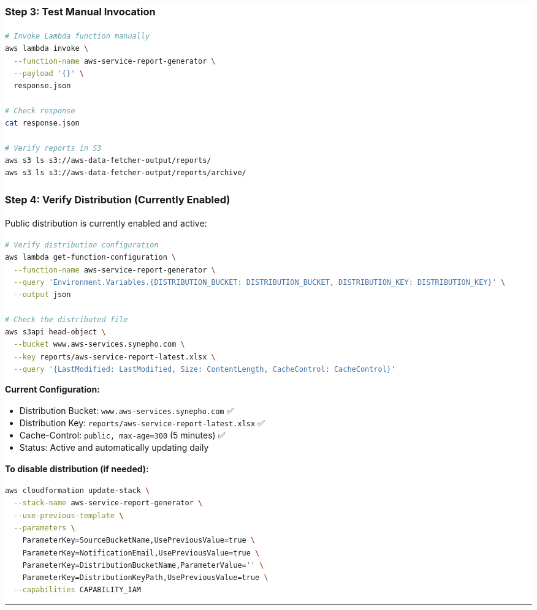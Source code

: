 ### Step 3: Test Manual Invocation

```bash
# Invoke Lambda function manually
aws lambda invoke \
  --function-name aws-service-report-generator \
  --payload '{}' \
  response.json

# Check response
cat response.json

# Verify reports in S3
aws s3 ls s3://aws-data-fetcher-output/reports/
aws s3 ls s3://aws-data-fetcher-output/reports/archive/
```

### Step 4: Verify Distribution (Currently Enabled)

Public distribution is currently enabled and active:

```bash
# Verify distribution configuration
aws lambda get-function-configuration \
  --function-name aws-service-report-generator \
  --query 'Environment.Variables.{DISTRIBUTION_BUCKET: DISTRIBUTION_BUCKET, DISTRIBUTION_KEY: DISTRIBUTION_KEY}' \
  --output json

# Check the distributed file
aws s3api head-object \
  --bucket www.aws-services.synepho.com \
  --key reports/aws-service-report-latest.xlsx \
  --query '{LastModified: LastModified, Size: ContentLength, CacheControl: CacheControl}'
```

**Current Configuration:**
- Distribution Bucket: `www.aws-services.synepho.com` ✅
- Distribution Key: `reports/aws-service-report-latest.xlsx` ✅
- Cache-Control: `public, max-age=300` (5 minutes) ✅
- Status: Active and automatically updating daily

**To disable distribution (if needed):**
```bash
aws cloudformation update-stack \
  --stack-name aws-service-report-generator \
  --use-previous-template \
  --parameters \
    ParameterKey=SourceBucketName,UsePreviousValue=true \
    ParameterKey=NotificationEmail,UsePreviousValue=true \
    ParameterKey=DistributionBucketName,ParameterValue='' \
    ParameterKey=DistributionKeyPath,UsePreviousValue=true \
  --capabilities CAPABILITY_IAM
```

---